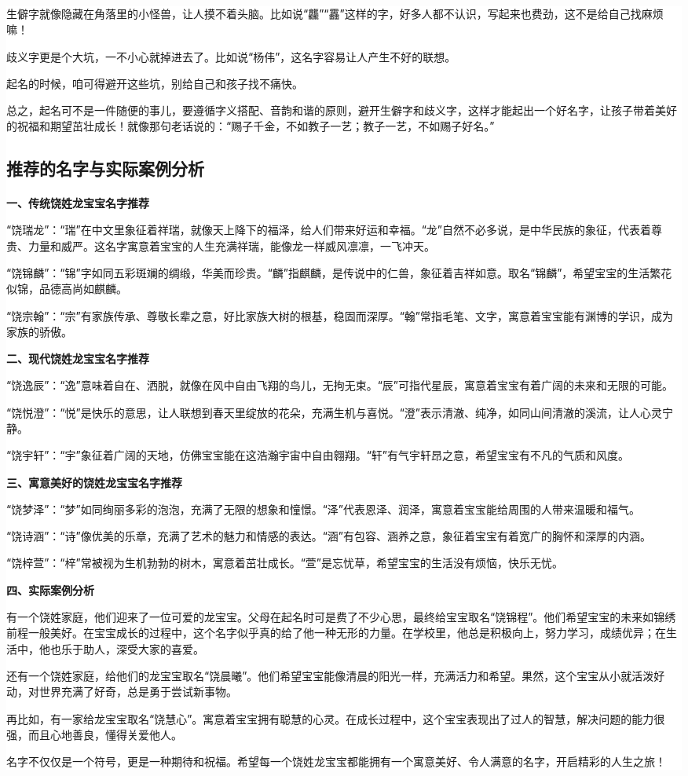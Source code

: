 生僻字就像隐藏在角落里的小怪兽，让人摸不着头脑。比如说“龘”“靐”这样的字，好多人都不认识，写起来也费劲，这不是给自己找麻烦嘛！

歧义字更是个大坑，一不小心就掉进去了。比如说“杨伟”，这名字容易让人产生不好的联想。

起名的时候，咱可得避开这些坑，别给自己和孩子找不痛快。

总之，起名可不是一件随便的事儿，要遵循字义搭配、音韵和谐的原则，避开生僻字和歧义字，这样才能起出一个好名字，让孩子带着美好的祝福和期望茁壮成长！就像那句老话说的：“赐子千金，不如教子一艺；教子一艺，不如赐子好名。” 
## 推荐的名字与实际案例分析

**一、传统饶姓龙宝宝名字推荐**

“饶瑞龙”：“瑞”在中文里象征着祥瑞，就像天上降下的福泽，给人们带来好运和幸福。“龙”自然不必多说，是中华民族的象征，代表着尊贵、力量和威严。这名字寓意着宝宝的人生充满祥瑞，能像龙一样威风凛凛，一飞冲天。

“饶锦麟”：“锦”字如同五彩斑斓的绸缎，华美而珍贵。“麟”指麒麟，是传说中的仁兽，象征着吉祥如意。取名“锦麟”，希望宝宝的生活繁花似锦，品德高尚如麒麟。

“饶宗翰”：“宗”有家族传承、尊敬长辈之意，好比家族大树的根基，稳固而深厚。“翰”常指毛笔、文字，寓意着宝宝能有渊博的学识，成为家族的骄傲。

**二、现代饶姓龙宝宝名字推荐**

“饶逸辰”：“逸”意味着自在、洒脱，就像在风中自由飞翔的鸟儿，无拘无束。“辰”可指代星辰，寓意着宝宝有着广阔的未来和无限的可能。

“饶悦澄”：“悦”是快乐的意思，让人联想到春天里绽放的花朵，充满生机与喜悦。“澄”表示清澈、纯净，如同山间清澈的溪流，让人心灵宁静。

“饶宇轩”：“宇”象征着广阔的天地，仿佛宝宝能在这浩瀚宇宙中自由翱翔。“轩”有气宇轩昂之意，希望宝宝有不凡的气质和风度。

**三、寓意美好的饶姓龙宝宝名字推荐**

“饶梦泽”：“梦”如同绚丽多彩的泡泡，充满了无限的想象和憧憬。“泽”代表恩泽、润泽，寓意着宝宝能给周围的人带来温暖和福气。

“饶诗涵”：“诗”像优美的乐章，充满了艺术的魅力和情感的表达。“涵”有包容、涵养之意，象征着宝宝有着宽广的胸怀和深厚的内涵。

“饶梓萱”：“梓”常被视为生机勃勃的树木，寓意着茁壮成长。“萱”是忘忧草，希望宝宝的生活没有烦恼，快乐无忧。

**四、实际案例分析**

有一个饶姓家庭，他们迎来了一位可爱的龙宝宝。父母在起名时可是费了不少心思，最终给宝宝取名“饶锦程”。他们希望宝宝的未来如锦绣前程一般美好。在宝宝成长的过程中，这个名字似乎真的给了他一种无形的力量。在学校里，他总是积极向上，努力学习，成绩优异；在生活中，他也乐于助人，深受大家的喜爱。

还有一个饶姓家庭，给他们的龙宝宝取名“饶晨曦”。他们希望宝宝能像清晨的阳光一样，充满活力和希望。果然，这个宝宝从小就活泼好动，对世界充满了好奇，总是勇于尝试新事物。

再比如，有一家给龙宝宝取名“饶慧心”。寓意着宝宝拥有聪慧的心灵。在成长过程中，这个宝宝表现出了过人的智慧，解决问题的能力很强，而且心地善良，懂得关爱他人。

名字不仅仅是一个符号，更是一种期待和祝福。希望每一个饶姓龙宝宝都能拥有一个寓意美好、令人满意的名字，开启精彩的人生之旅！ 